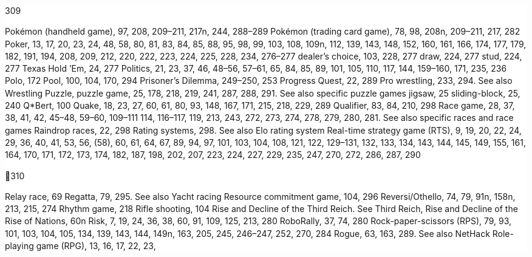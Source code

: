 309

Pokémon (handheld game), 97, 208, 209–211,
217n, 244, 288–289
Pokémon (trading card game), 78, 98, 208n,
209–211, 217, 282
Poker, 13, 17, 20, 23, 24, 48, 58, 80, 81, 83,
84, 85, 88, 95, 98, 99, 103, 108, 109n, 112,
139, 143, 148, 152, 160, 161, 166, 174,
177, 179, 182, 191, 194, 208, 209, 212,
220, 222, 223, 224, 225, 228, 234, 276–277
dealer’s choice, 103, 228, 277
draw, 224, 277
stud, 224, 277
Texas Hold ’Em, 24, 277
Politics, 21, 23, 37, 46, 48–56, 57–61, 65, 84,
85, 89, 101, 105, 110, 117, 144, 159–160,
171, 235, 236
Polo, 172
Pool, 100, 104, 170, 294
Prisoner’s Dilemma, 249–250, 253
Progress Quest, 22, 289
Pro wrestling, 233, 294. See also Wrestling
Puzzle, puzzle game, 25, 178, 218, 219, 241,
287, 288, 291. See also specific puzzle games
jigsaw, 25
sliding-block, 25, 240
Q*Bert, 100
Quake, 18, 23, 27, 60, 61, 80, 93, 148, 167,
171, 215, 218, 229, 289
Qualifier, 83, 84, 210, 298
Race game, 28, 37, 38, 41, 42, 45–48, 59–60,
109–111 114, 116–117, 119, 213, 243, 272,
273, 274, 278, 279, 280, 281. See also
specific races and race games
Raindrop races, 22, 298
Rating systems, 298. See also Elo rating system
Real-time strategy game (RTS), 9, 19, 20, 22,
24, 29, 36, 40, 41, 53, 56, (58), 60, 61, 64,
67, 89, 94, 97, 101, 103, 104, 108, 121,
122, 129–131, 132, 133, 134, 143, 144, 145,
149, 155, 161, 164, 170, 171, 172, 173,
174, 182, 187, 198, 202, 207, 223, 224,
227, 229, 235, 247, 270, 272, 286, 287, 290

310

Relay race, 69
Regatta, 79, 295. See also Yacht racing
Resource commitment game, 104, 296
Reversi/Othello, 74, 79, 91n, 158n, 213, 215,
274
Rhythm game, 218
Rifle shooting, 104
Rise and Decline of the Third Reich. See Third
Reich, Rise and Decline of the
Rise of Nations, 60n
Risk, 7, 19, 24, 36, 38, 60, 91, 109, 125, 213,
280
RoboRally, 37, 74, 280
Rock-paper-scissors (RPS), 79, 93, 101, 103,
104, 105, 134, 139, 143, 144, 149n, 163,
205, 245, 246–247, 252, 270, 284
Rogue, 63, 163, 289. See also NetHack
Role-playing game (RPG), 13, 16, 17, 22, 23,